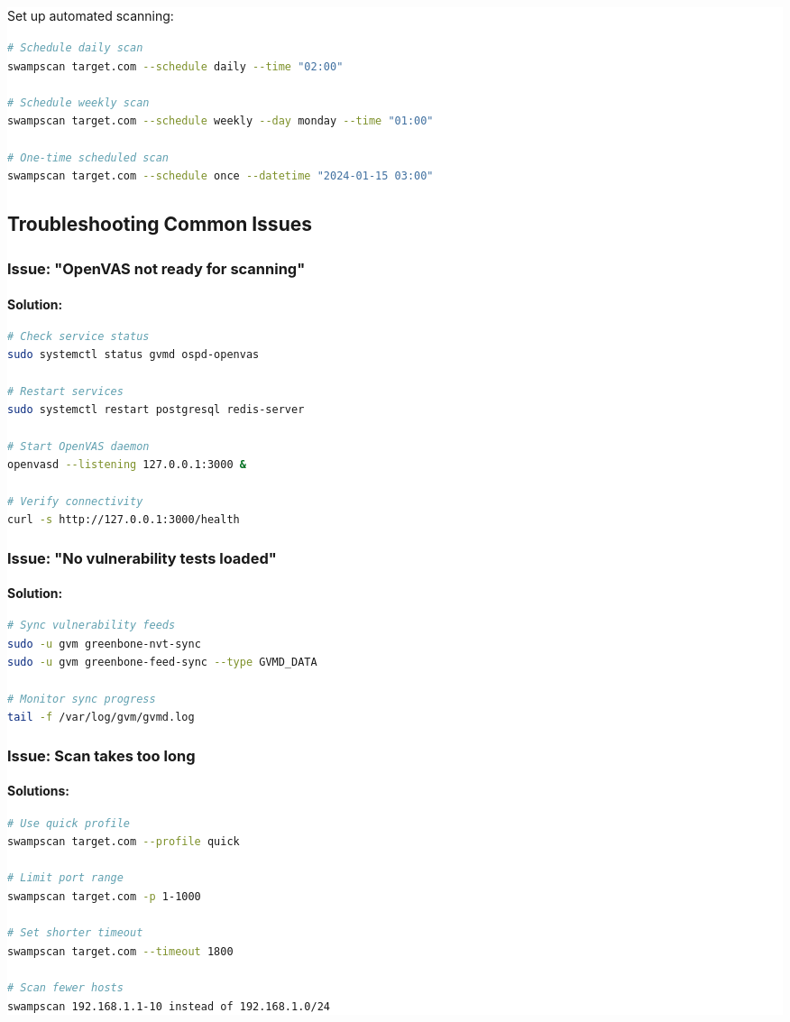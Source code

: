Set up automated scanning:

```bash
# Schedule daily scan
swampscan target.com --schedule daily --time "02:00"

# Schedule weekly scan
swampscan target.com --schedule weekly --day monday --time "01:00"

# One-time scheduled scan
swampscan target.com --schedule once --datetime "2024-01-15 03:00"
```

## Troubleshooting Common Issues

### Issue: "OpenVAS not ready for scanning"

**Solution:**
```bash
# Check service status
sudo systemctl status gvmd ospd-openvas

# Restart services
sudo systemctl restart postgresql redis-server

# Start OpenVAS daemon
openvasd --listening 127.0.0.1:3000 &

# Verify connectivity
curl -s http://127.0.0.1:3000/health
```

### Issue: "No vulnerability tests loaded"

**Solution:**
```bash
# Sync vulnerability feeds
sudo -u gvm greenbone-nvt-sync
sudo -u gvm greenbone-feed-sync --type GVMD_DATA

# Monitor sync progress
tail -f /var/log/gvm/gvmd.log
```

### Issue: Scan takes too long

**Solutions:**
```bash
# Use quick profile
swampscan target.com --profile quick

# Limit port range
swampscan target.com -p 1-1000

# Set shorter timeout
swampscan target.com --timeout 1800

# Scan fewer hosts
swampscan 192.168.1.1-10 instead of 192.168.1.0/24
```
